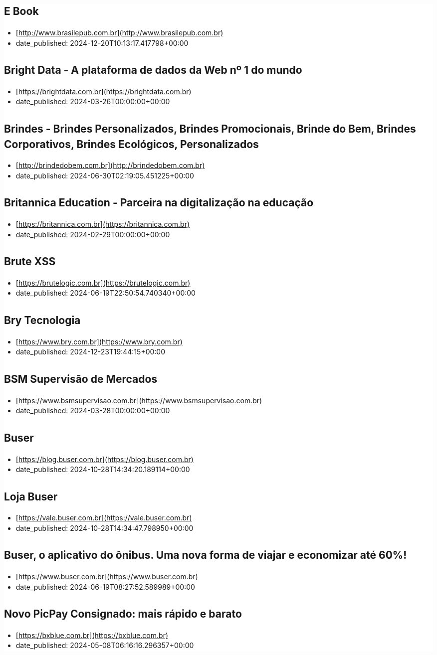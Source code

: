  ## E Book
 - [http://www.brasilepub.com.br](http://www.brasilepub.com.br)
 - date_published: 2024-12-20T10:13:17.417798+00:00

 ## Bright Data - A plataforma de dados da Web nº 1 do mundo
 - [https://brightdata.com.br](https://brightdata.com.br)
 - date_published: 2024-03-26T00:00:00+00:00

 ## Brindes - Brindes Personalizados, Brindes Promocionais, Brinde do Bem, Brindes Corporativos, Brindes Ecológicos, Personalizados
 - [http://brindedobem.com.br](http://brindedobem.com.br)
 - date_published: 2024-06-30T02:19:05.451225+00:00

 ## Britannica Education - Parceira na digitalização na educação
 - [https://britannica.com.br](https://britannica.com.br)
 - date_published: 2024-02-29T00:00:00+00:00

 ## Brute XSS
 - [https://brutelogic.com.br](https://brutelogic.com.br)
 - date_published: 2024-06-19T22:50:54.740340+00:00

 ## Bry Tecnologia
 - [https://www.bry.com.br](https://www.bry.com.br)
 - date_published: 2024-12-23T19:44:15+00:00

 ## BSM Supervisão de Mercados
 - [https://www.bsmsupervisao.com.br](https://www.bsmsupervisao.com.br)
 - date_published: 2024-03-28T00:00:00+00:00

 ## Buser
 - [https://blog.buser.com.br](https://blog.buser.com.br)
 - date_published: 2024-10-28T14:34:20.189114+00:00

 ## Loja Buser
 - [https://vale.buser.com.br](https://vale.buser.com.br)
 - date_published: 2024-10-28T14:34:47.798950+00:00

 ## Buser, o aplicativo do ônibus. Uma nova forma de viajar e economizar até 60%!
 - [https://www.buser.com.br](https://www.buser.com.br)
 - date_published: 2024-06-19T08:27:52.589989+00:00

 ## Novo PicPay Consignado: mais rápido e barato
 - [https://bxblue.com.br](https://bxblue.com.br)
 - date_published: 2024-05-08T06:16:16.296357+00:00
